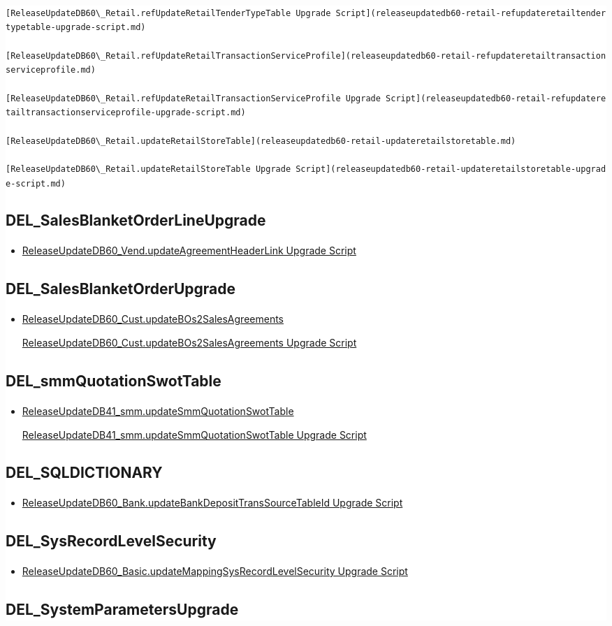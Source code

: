     [ReleaseUpdateDB60\_Retail.refUpdateRetailTenderTypeTable Upgrade Script](releaseupdatedb60-retail-refupdateretailtendertypetable-upgrade-script.md)
    
    [ReleaseUpdateDB60\_Retail.refUpdateRetailTransactionServiceProfile](releaseupdatedb60-retail-refupdateretailtransactionserviceprofile.md)
    
    [ReleaseUpdateDB60\_Retail.refUpdateRetailTransactionServiceProfile Upgrade Script](releaseupdatedb60-retail-refupdateretailtransactionserviceprofile-upgrade-script.md)
    
    [ReleaseUpdateDB60\_Retail.updateRetailStoreTable](releaseupdatedb60-retail-updateretailstoretable.md)
    
    [ReleaseUpdateDB60\_Retail.updateRetailStoreTable Upgrade Script](releaseupdatedb60-retail-updateretailstoretable-upgrade-script.md)

## DEL\_SalesBlanketOrderLineUpgrade

  -  
    [ReleaseUpdateDB60\_Vend.updateAgreementHeaderLink Upgrade Script](releaseupdatedb60-vend-updateagreementheaderlink-upgrade-script.md)

## DEL\_SalesBlanketOrderUpgrade

  -  
    [ReleaseUpdateDB60\_Cust.updateBOs2SalesAgreements](releaseupdatedb60-cust-updatebos2salesagreements.md)
    
    [ReleaseUpdateDB60\_Cust.updateBOs2SalesAgreements Upgrade Script](releaseupdatedb60-cust-updatebos2salesagreements-upgrade-script.md)

## DEL\_smmQuotationSwotTable

  -  
    [ReleaseUpdateDB41\_smm.updateSmmQuotationSwotTable](releaseupdatedb41-smm-updatesmmquotationswottable.md)
    
    [ReleaseUpdateDB41\_smm.updateSmmQuotationSwotTable Upgrade Script](releaseupdatedb41-smm-updatesmmquotationswottable-upgrade-script.md)

## DEL\_SQLDICTIONARY

  -  
    [ReleaseUpdateDB60\_Bank.updateBankDepositTransSourceTableId Upgrade Script](releaseupdatedb60-bank-updatebankdeposittranssourcetableid-upgrade-script.md)

## DEL\_SysRecordLevelSecurity

  -  
    [ReleaseUpdateDB60\_Basic.updateMappingSysRecordLevelSecurity Upgrade Script](releaseupdatedb60-basic-updatemappingsysrecordlevelsecurity-upgrade-script.md)

## DEL\_SystemParametersUpgrade
